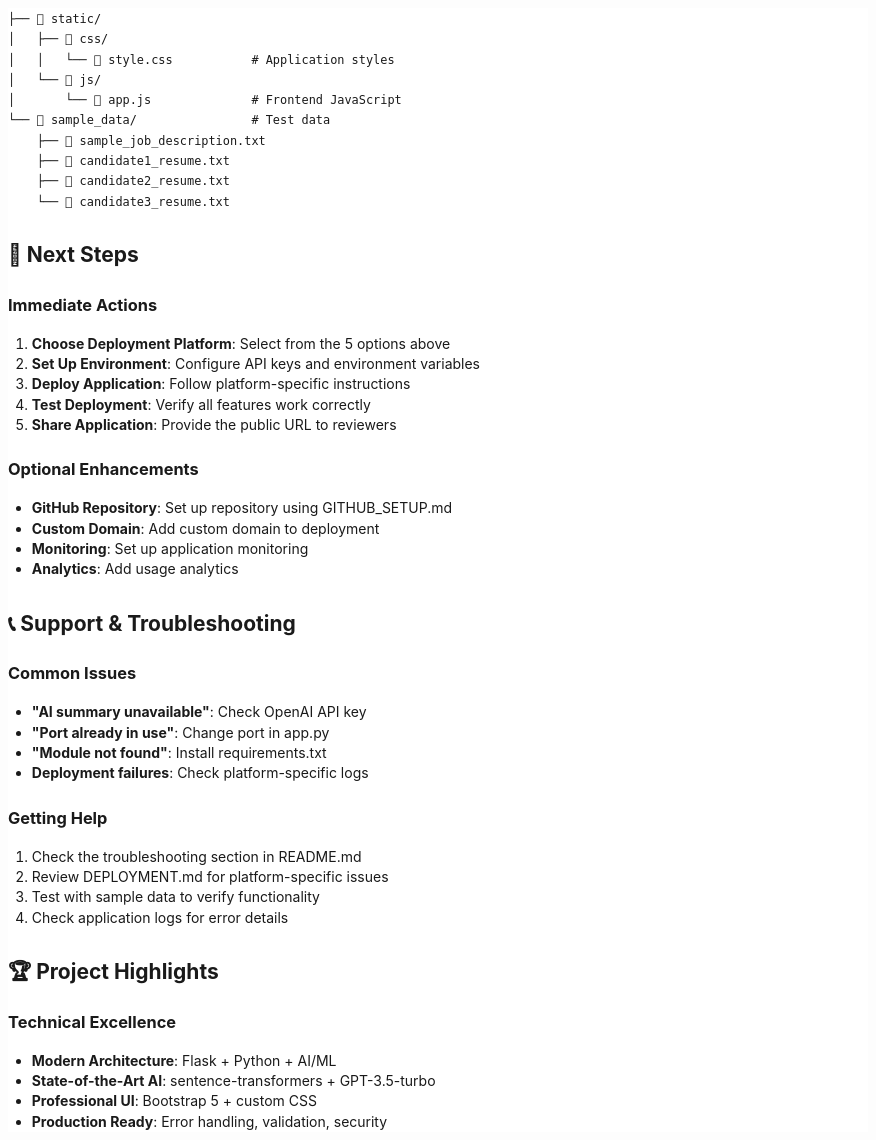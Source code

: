 ```
├── 📁 static/
│   ├── 📁 css/
│   │   └── 📄 style.css           # Application styles
│   └── 📁 js/
│       └── 📄 app.js              # Frontend JavaScript
└── 📁 sample_data/                # Test data
    ├── 📄 sample_job_description.txt
    ├── 📄 candidate1_resume.txt
    ├── 📄 candidate2_resume.txt
    └── 📄 candidate3_resume.txt
```

## 🎯 **Next Steps**

### **Immediate Actions**
1. **Choose Deployment Platform**: Select from the 5 options above
2. **Set Up Environment**: Configure API keys and environment variables
3. **Deploy Application**: Follow platform-specific instructions
4. **Test Deployment**: Verify all features work correctly
5. **Share Application**: Provide the public URL to reviewers

### **Optional Enhancements**
- **GitHub Repository**: Set up repository using GITHUB_SETUP.md
- **Custom Domain**: Add custom domain to deployment
- **Monitoring**: Set up application monitoring
- **Analytics**: Add usage analytics

## 📞 **Support & Troubleshooting**

### **Common Issues**
- **"AI summary unavailable"**: Check OpenAI API key
- **"Port already in use"**: Change port in app.py
- **"Module not found"**: Install requirements.txt
- **Deployment failures**: Check platform-specific logs

### **Getting Help**
1. Check the troubleshooting section in README.md
2. Review DEPLOYMENT.md for platform-specific issues
3. Test with sample data to verify functionality
4. Check application logs for error details

## 🏆 **Project Highlights**

### **Technical Excellence**
- **Modern Architecture**: Flask + Python + AI/ML
- **State-of-the-Art AI**: sentence-transformers + GPT-3.5-turbo
- **Professional UI**: Bootstrap 5 + custom CSS
- **Production Ready**: Error handling, validation, security
